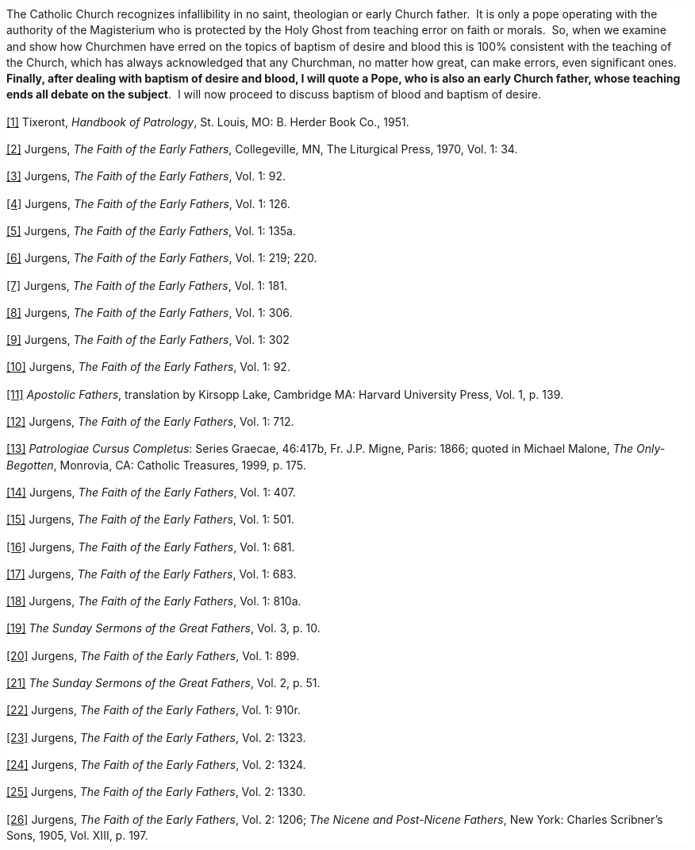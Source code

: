 </blockquote>
<p>The Catholic Church recognizes infallibility in no saint, theologian or early Church father.&nbsp; It is only a pope operating with the authority of the Magisterium who is protected by the Holy Ghost from teaching error on faith or morals.&nbsp; So, when we examine and show how Churchmen have erred on the topics of baptism of desire and blood this is 100% consistent with the teaching of the Church, which has always acknowledged that any Churchman, no matter how great, can make errors, even significant ones.&nbsp; <strong>Finally, after dealing with baptism of desire and blood, I will quote a Pope, who is also an early Church father, whose teaching ends all debate on the subject</strong>.&nbsp; I will now proceed to discuss baptism of blood and baptism of desire.</p>
<div class="footnotes">
<p><a href="#_ednref1" name="_edn1">[1]</a> Tixeront, <em>Handbook of Patrology</em>, St. Louis, MO: B. Herder Book Co., 1951.</p>
<p><a href="#_ednref2" name="_edn2">[2]</a> Jurgens, <em>The Faith of the Early Fathers</em>, Collegeville, MN, The Liturgical Press, 1970, Vol. 1: 34.</p>
<p><a href="#_ednref3" name="_edn3">[3]</a> Jurgens, <em>The Faith of the Early Fathers</em>, Vol. 1: 92.</p>
<p><a href="#_ednref4" name="_edn4">[4]</a> Jurgens, <em>The Faith of the Early Fathers</em>, Vol. 1: 126.</p>
<p><a href="#_ednref5" name="_edn5">[5]</a> Jurgens, <em>The Faith of the Early Fathers</em>, Vol. 1: 135a.</p>
<p><a href="#_ednref6" name="_edn6">[6]</a> Jurgens, <em>The Faith of the Early Fathers</em>, Vol. 1: 219; 220.</p>
<p><a href="#_ednref7" name="_edn7">[7]</a> Jurgens, <em>The Faith of the Early Fathers</em>, Vol. 1: 181.</p>
<p><a href="#_ednref8" name="_edn8">[8]</a> Jurgens, <em>The Faith of the Early Fathers</em>, Vol. 1: 306.</p>
<p><a href="#_ednref9" name="_edn9">[9]</a> Jurgens, <em>The Faith of the Early Fathers</em>, Vol. 1: 302</p>
<p><a href="#_ednref10" name="_edn10">[10]</a> Jurgens, <em>The Faith of the Early Fathers</em>, Vol. 1: 92.</p>
<p><a href="#_ednref11" name="_edn11">[11]</a> <em>Apostolic Fathers</em>, translation by Kirsopp Lake, Cambridge MA: Harvard University Press, Vol. 1, p. 139.</p>
<p><a href="#_ednref12" name="_edn12">[12]</a> Jurgens, <em>The Faith of the Early Fathers</em>, Vol. 1: 712.</p>
<p><a href="#_ednref13" name="_edn13">[13]</a> <em>Patrologiae Cursus Completus</em>: Series Graecae, 46:417b, Fr. J.P. Migne, Paris: 1866; quoted in Michael Malone, <em>The Only-Begotten</em>, Monrovia, CA: Catholic Treasures, 1999, p. 175.</p>
<p><a href="#_ednref14" name="_edn14">[14]</a> Jurgens, <em>The Faith of the Early Fathers</em>, Vol. 1: 407.</p>
<p><a href="#_ednref15" name="_edn15">[15]</a> Jurgens, <em>The Faith of the Early Fathers</em>, Vol. 1: 501.</p>
<p><a href="#_ednref16" name="_edn16">[16]</a> Jurgens, <em>The Faith of the Early Fathers</em>, Vol. 1: 681.</p>
<p><a href="#_ednref17" name="_edn17">[17]</a> Jurgens, <em>The Faith of the Early Fathers</em>, Vol. 1: 683.</p>
<p><a href="#_ednref18" name="_edn18">[18]</a> Jurgens, <em>The Faith of the Early Fathers</em>, Vol. 1: 810a.</p>
<p><a href="#_ednref19" name="_edn19">[19]</a> <em>The Sunday Sermons of the Great Fathers</em>, Vol. 3, p. 10.</p>
<p><a href="#_ednref20" name="_edn20">[20]</a> Jurgens, <em>The Faith of the Early Fathers</em>, Vol. 1: 899.</p>
<p><a href="#_ednref21" name="_edn21">[21]</a> <em>The Sunday Sermons of the Great Fathers</em>, Vol. 2, p. 51.</p>
<p><a href="#_ednref22" name="_edn22">[22]</a> Jurgens, <em>The Faith of the Early Fathers</em>, Vol. 1: 910r.</p>
<p><a href="#_ednref23" name="_edn23">[23]</a> Jurgens, <em>The Faith of the Early Fathers</em>, Vol. 2: 1323.</p>
<p><a href="#_ednref24" name="_edn24">[24]</a> Jurgens, <em>The Faith of the Early Fathers</em>, Vol. 2: 1324.</p>
<p><a href="#_ednref25" name="_edn25">[25]</a> Jurgens, <em>The Faith of the Early Fathers</em>, Vol. 2: 1330.</p>
<p><a href="#_ednref26" name="_edn26">[26]</a> Jurgens, <em>The Faith of the Early Fathers</em>, Vol. 2: 1206; <em>The Nicene and Post-Nicene Fathers</em>, New York: Charles Scribner’s Sons, 1905, Vol. XIII, p. 197.</p>